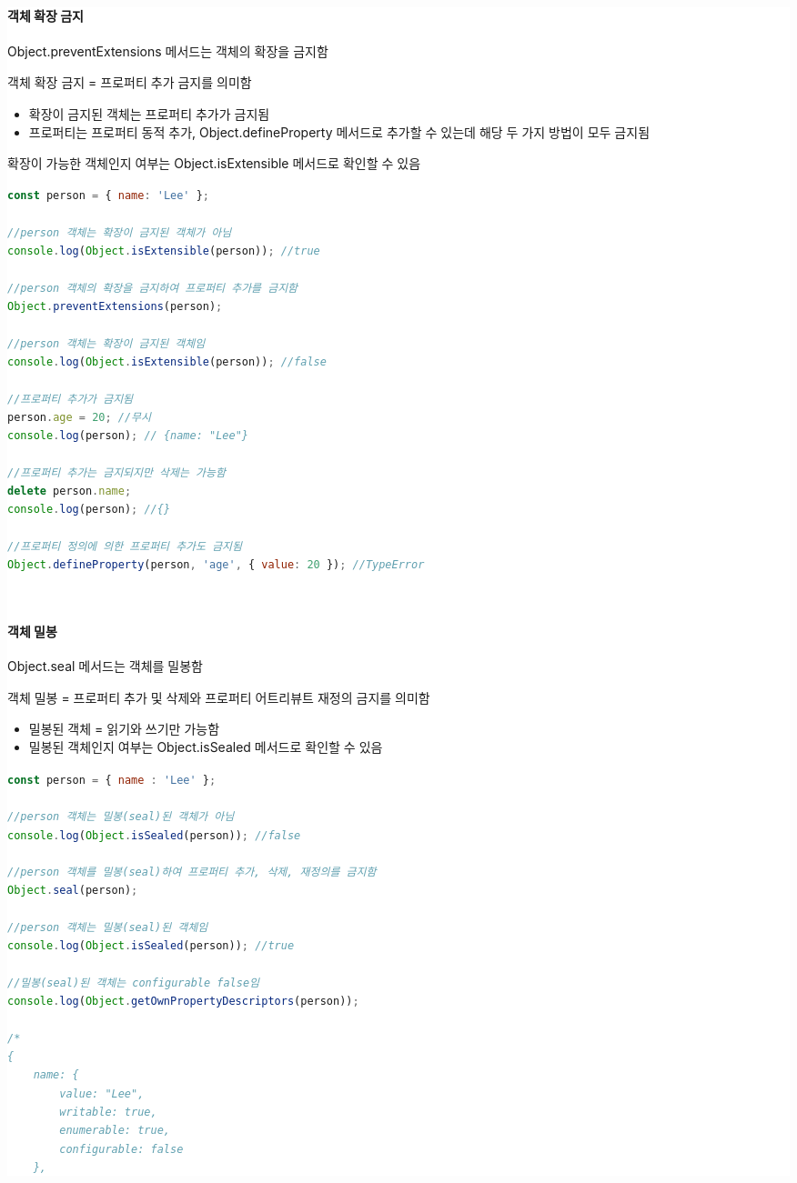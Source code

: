 
#### 객체 확장 금지

Object.preventExtensions 메서드는 객체의 확장을 금지함

객체 확장 금지 = 프로퍼티 추가 금지를 의미함
- 확장이 금지된 객체는 프로퍼티 추가가 금지됨
- 프로퍼티는 프로퍼티 동적 추가, Object.defineProperty 메서드로 추가할 수 있는데 해당 두 가지 방법이 모두 금지됨

확장이 가능한 객체인지 여부는 Object.isExtensible 메서드로 확인할 수 있음

```JavaScript
const person = { name: 'Lee' };

//person 객체는 확장이 금지된 객체가 아님
console.log(Object.isExtensible(person)); //true

//person 객체의 확장을 금지하여 프로퍼티 추가를 금지함
Object.preventExtensions(person);

//person 객체는 확장이 금지된 객체임
console.log(Object.isExtensible(person)); //false

//프로퍼티 추가가 금지됨
person.age = 20; //무시
console.log(person); // {name: "Lee"}

//프로퍼티 추가는 금지되지만 삭제는 가능함
delete person.name;
console.log(person); //{}

//프로퍼티 정의에 의한 프로퍼티 추가도 금지됨
Object.defineProperty(person, 'age', { value: 20 }); //TypeError
```
<br/>

#### 객체 밀봉

Object.seal 메서드는 객체를 밀봉함

객체 밀봉 = 프로퍼티 추가 및 삭제와 프로퍼티 어트리뷰트 재정의 금지를 의미함
- 밀봉된 객체 = 읽기와 쓰기만 가능함
- 밀봉된 객체인지 여부는 Object.isSealed 메서드로 확인할 수 있음

```JavaScript
const person = { name : 'Lee' };

//person 객체는 밀봉(seal)된 객체가 아님
console.log(Object.isSealed(person)); //false

//person 객체를 밀봉(seal)하여 프로퍼티 추가, 삭제, 재정의를 금지함
Object.seal(person);

//person 객체는 밀봉(seal)된 객체임
console.log(Object.isSealed(person)); //true

//밀봉(seal)된 객체는 configurable false임
console.log(Object.getOwnPropertyDescriptors(person));

/*
{
    name: {
        value: "Lee",
        writable: true,
        enumerable: true,
        configurable: false
    },
```